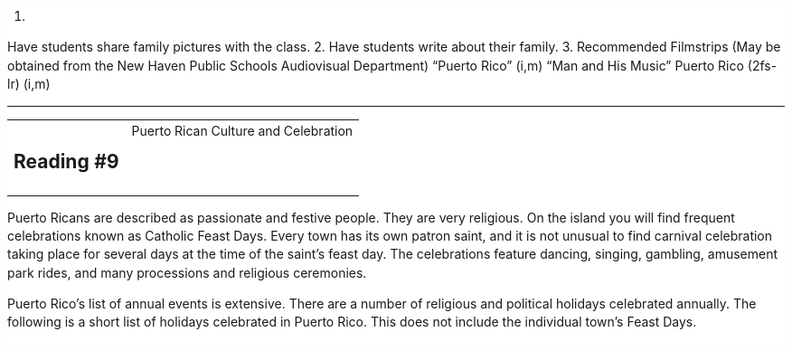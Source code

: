 1.
</td>
<td>
Have students share family pictures with the class.
</td>
</tr>
<tr>
<td>
2.
</td>
<td>
Have students write about their family.
</td>
</tr>
<tr>
<td>
3.
</td>
<td>
Recommended Filmstrips (May be obtained from the New Haven Public Schools Audiovisual Department)
</td>
</tr>
<tr>
<td>
</td>
<td>
“Puerto Rico” (i,m)
</td>
</tr>
<tr>
<td>
</td>
<td>
“Man and His Music” Puerto Rico (2fs-lr) (i,m)
</td>
</tr>
</table>
</dl>
</blockquote>
<hr/>
<table border="0">
<tr>
<td>
<h2>
Reading #9
<td>
Puerto Rican Culture and Celebration
</td>
</h2>
</td>
</tr>
</table>
Puerto Ricans are described as passionate and festive people. They are very religious. On the island you will find frequent celebrations known as Catholic Feast Days. Every town has its own patron saint, and it is not unusual to find carnival celebration taking place for several days at the time of the saint’s feast day. The celebrations feature dancing, singing, gambling, amusement park rides, and many processions and religious ceremonies.
<p>
Puerto Rico’s list of annual events is extensive. There are a number of religious and political holidays celebrated annually. The following is a short list of holidays celebrated in Puerto Rico. This does not include the individual town’s Feast Days.
</p>
<table border="0">
<tr>